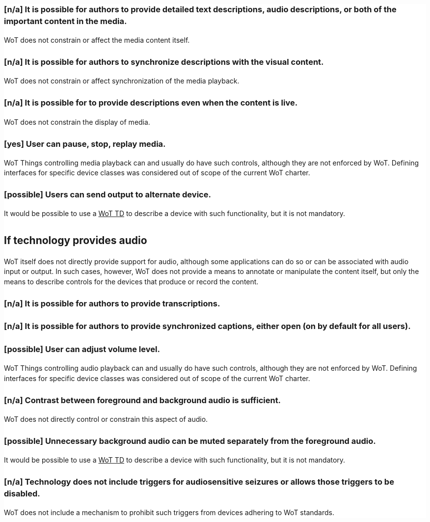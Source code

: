 ### [n/a] It is possible for authors to provide detailed text descriptions, audio descriptions, or both of the important content in the media.
WoT does not constrain or affect the media content itself.
### [n/a] It is possible for authors to synchronize descriptions with the visual content.
WoT does not constrain or affect synchronization of the media playback.
### [n/a] It is possible for to provide descriptions even when the content is live.	
WoT does not constrain the display of media.
### [yes] User can pause, stop, replay media.
WoT Things controlling media playback can and usually do have such controls, although they are not enforced by WoT.
Defining interfaces for specific device classes was considered out of scope of the current WoT charter.
### [possible] Users can send output to alternate device.
It would be possible to use a 
[WoT TD](https://www.w3.org/TR/wot-thing-description11/)
to describe a device with such
functionality, but it is not mandatory.

## If technology provides audio
WoT itself does not directly provide support for audio, 
although some applications can do so or can be associated
with audio input or output.
In such cases, however, WoT does not provide a means to annotate
or manipulate the content itself, but only the means to 
describe controls for the devices that produce or record
the content.

### [n/a] It is possible for authors to provide transcriptions.	
### [n/a] It is possible for authors to provide synchronized captions, either open (on by default for all users).
### [possible] User can adjust volume level.	
WoT Things controlling audio playback can and usually do have such controls, although they are not enforced by WoT.
Defining interfaces for specific device classes was considered out of scope of the current WoT charter.
### [n/a] Contrast between foreground and background audio is sufficient.
WoT does not directly control or constrain this aspect of audio.
### [possible] Unnecessary background audio can be muted separately from the foreground audio.
It would be possible to use a 
[WoT TD](https://www.w3.org/TR/wot-thing-description11/)
to describe a device with such
functionality, but it is not mandatory.
### [n/a] Technology does not include triggers for audiosensitive seizures or allows those triggers to be disabled.
WoT does not include a mechanism to prohibit such triggers from devices adhering to 
WoT standards.
